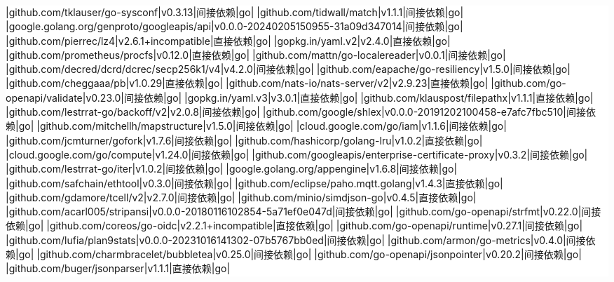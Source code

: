 |github.com/tklauser/go-sysconf|v0.3.13|间接依赖|go|
|github.com/tidwall/match|v1.1.1|间接依赖|go|
|google.golang.org/genproto/googleapis/api|v0.0.0-20240205150955-31a09d347014|间接依赖|go|
|github.com/pierrec/lz4|v2.6.1+incompatible|直接依赖|go|
|gopkg.in/yaml.v2|v2.4.0|直接依赖|go|
|github.com/prometheus/procfs|v0.12.0|直接依赖|go|
|github.com/mattn/go-localereader|v0.0.1|间接依赖|go|
|github.com/decred/dcrd/dcrec/secp256k1/v4|v4.2.0|间接依赖|go|
|github.com/eapache/go-resiliency|v1.5.0|间接依赖|go|
|github.com/cheggaaa/pb|v1.0.29|直接依赖|go|
|github.com/nats-io/nats-server/v2|v2.9.23|直接依赖|go|
|github.com/go-openapi/validate|v0.23.0|间接依赖|go|
|gopkg.in/yaml.v3|v3.0.1|直接依赖|go|
|github.com/klauspost/filepathx|v1.1.1|直接依赖|go|
|github.com/lestrrat-go/backoff/v2|v2.0.8|间接依赖|go|
|github.com/google/shlex|v0.0.0-20191202100458-e7afc7fbc510|间接依赖|go|
|github.com/mitchellh/mapstructure|v1.5.0|间接依赖|go|
|cloud.google.com/go/iam|v1.1.6|间接依赖|go|
|github.com/jcmturner/gofork|v1.7.6|间接依赖|go|
|github.com/hashicorp/golang-lru|v1.0.2|直接依赖|go|
|cloud.google.com/go/compute|v1.24.0|间接依赖|go|
|github.com/googleapis/enterprise-certificate-proxy|v0.3.2|间接依赖|go|
|github.com/lestrrat-go/iter|v1.0.2|间接依赖|go|
|google.golang.org/appengine|v1.6.8|间接依赖|go|
|github.com/safchain/ethtool|v0.3.0|间接依赖|go|
|github.com/eclipse/paho.mqtt.golang|v1.4.3|直接依赖|go|
|github.com/gdamore/tcell/v2|v2.7.0|间接依赖|go|
|github.com/minio/simdjson-go|v0.4.5|直接依赖|go|
|github.com/acarl005/stripansi|v0.0.0-20180116102854-5a71ef0e047d|间接依赖|go|
|github.com/go-openapi/strfmt|v0.22.0|间接依赖|go|
|github.com/coreos/go-oidc|v2.2.1+incompatible|直接依赖|go|
|github.com/go-openapi/runtime|v0.27.1|间接依赖|go|
|github.com/lufia/plan9stats|v0.0.0-20231016141302-07b5767bb0ed|间接依赖|go|
|github.com/armon/go-metrics|v0.4.0|间接依赖|go|
|github.com/charmbracelet/bubbletea|v0.25.0|间接依赖|go|
|github.com/go-openapi/jsonpointer|v0.20.2|间接依赖|go|
|github.com/buger/jsonparser|v1.1.1|直接依赖|go|